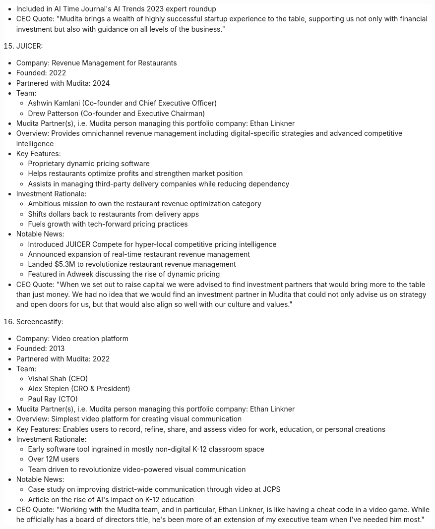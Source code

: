   - Included in AI Time Journal's AI Trends 2023 expert roundup
- CEO Quote: "Mudita brings a wealth of highly successful startup experience to the table, supporting us not only with financial investment but also with guidance on all levels of the business."

15. JUICER:
- Company: Revenue Management for Restaurants
- Founded: 2022
- Partnered with Mudita: 2024
- Team:
  - Ashwin Kamlani (Co-founder and Chief Executive Officer)
  - Drew Patterson (Co-founder and Executive Chairman)
- Mudita Partner(s), i.e. Mudita person managing this portfolio company: Ethan Linkner
- Overview: Provides omnichannel revenue management including digital-specific strategies and advanced competitive intelligence
- Key Features:
  - Proprietary dynamic pricing software
  - Helps restaurants optimize profits and strengthen market position
  - Assists in managing third-party delivery companies while reducing dependency
- Investment Rationale:
  - Ambitious mission to own the restaurant revenue optimization category
  - Shifts dollars back to restaurants from delivery apps
  - Fuels growth with tech-forward pricing practices
- Notable News:
  - Introduced JUICER Compete for hyper-local competitive pricing intelligence
  - Announced expansion of real-time restaurant revenue management
  - Landed $5.3M to revolutionize restaurant revenue management
  - Featured in Adweek discussing the rise of dynamic pricing
- CEO Quote: "When we set out to raise capital we were advised to find investment partners that would bring more to the table than just money. We had no idea that we would find an investment partner in Mudita that could not only advise us on strategy and open doors for us, but that would also align so well with our culture and values."

16. Screencastify:
- Company: Video creation platform
- Founded: 2013
- Partnered with Mudita: 2022
- Team:
  - Vishal Shah (CEO)
  - Alex Stepien (CRO & President)
  - Paul Ray (CTO)
- Mudita Partner(s), i.e. Mudita person managing this portfolio company: Ethan Linkner
- Overview: Simplest video platform for creating visual communication
- Key Features: Enables users to record, refine, share, and assess video for work, education, or personal creations
- Investment Rationale:
  - Early software tool ingrained in mostly non-digital K-12 classroom space
  - Over 12M users
  - Team driven to revolutionize video-powered visual communication
- Notable News:
  - Case study on improving district-wide communication through video at JCPS
  - Article on the rise of AI's impact on K-12 education
- CEO Quote: "Working with the Mudita team, and in particular, Ethan Linkner, is like having a cheat code in a video game. While he officially has a board of directors title, he's been more of an extension of my executive team when I've needed him most."
